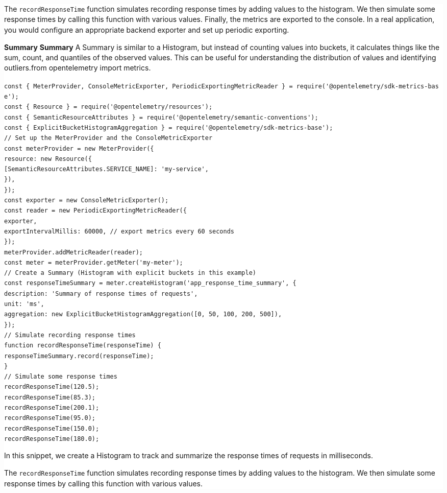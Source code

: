 The `recordResponseTime`
function simulates recording response times by adding values to the histogram. We then simulate some response times by calling this function with various values. Finally, the metrics are exported to the console. In a real application, you would configure an appropriate backend exporter and set up periodic exporting.

**Summary**
**Summary**
A Summary is similar to a Histogram, but instead of counting values into buckets, it calculates things like the sum, count, and quantiles of the observed values. This can be useful for understanding the distribution of values and identifying outliers.from opentelemetry import metrics.

```
const { MeterProvider, ConsoleMetricExporter, PeriodicExportingMetricReader } = require('@opentelemetry/sdk-metrics-base');
const { Resource } = require('@opentelemetry/resources');
const { SemanticResourceAttributes } = require('@opentelemetry/semantic-conventions');
const { ExplicitBucketHistogramAggregation } = require('@opentelemetry/sdk-metrics-base');
// Set up the MeterProvider and the ConsoleMetricExporter
const meterProvider = new MeterProvider({
resource: new Resource({
[SemanticResourceAttributes.SERVICE_NAME]: 'my-service',
}),
});
const exporter = new ConsoleMetricExporter();
const reader = new PeriodicExportingMetricReader({
exporter,
exportIntervalMillis: 60000, // export metrics every 60 seconds
});
meterProvider.addMetricReader(reader);
const meter = meterProvider.getMeter('my-meter');
// Create a Summary (Histogram with explicit buckets in this example)
const responseTimeSummary = meter.createHistogram('app_response_time_summary', {
description: 'Summary of response times of requests',
unit: 'ms',
aggregation: new ExplicitBucketHistogramAggregation([0, 50, 100, 200, 500]),
});
// Simulate recording response times
function recordResponseTime(responseTime) {
responseTimeSummary.record(responseTime);
}
// Simulate some response times
recordResponseTime(120.5);
recordResponseTime(85.3);
recordResponseTime(200.1);
recordResponseTime(95.0);
recordResponseTime(150.0);
recordResponseTime(180.0);
```
In this snippet, we create a Histogram to track and summarize the response times of requests in milliseconds.

The `recordResponseTime`
function simulates recording response times by adding values to the histogram. We then simulate some response times by calling this function with various values.

